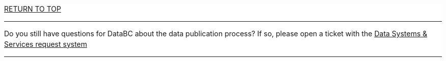 [RETURN TO TOP][1] 

------------------------  

Do you still have questions for DataBC about the data publication process? If so, please open a ticket with the [Data Systems & Services request system](https://dpdd.atlassian.net/servicedesk/customer/portal/1/group/5/create/16) 

------------------------  

[1]: #bc-geographic-warehouse-data-publication
